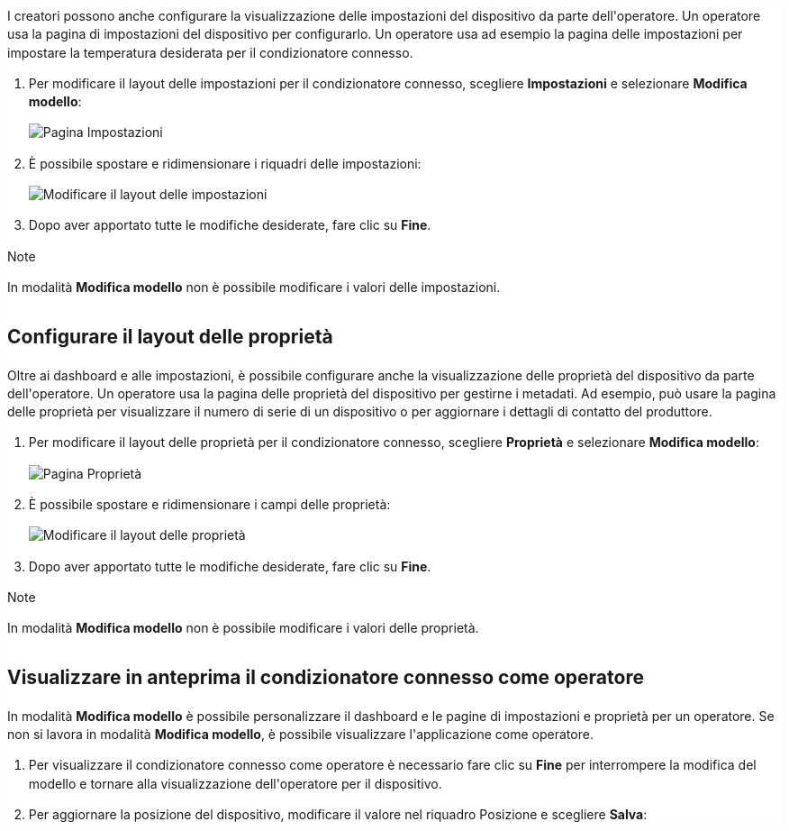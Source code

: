 I creatori possono anche configurare la visualizzazione delle impostazioni del dispositivo da parte dell'operatore. Un operatore usa la pagina di impostazioni del dispositivo per configurarlo. Un operatore usa ad esempio la pagina delle impostazioni per impostare la temperatura desiderata per il condizionatore connesso.

1. Per modificare il layout delle impostazioni per il condizionatore connesso, scegliere **Impostazioni** e selezionare **Modifica modello**:

    ![Pagina Impostazioni](media/tutorial-customize-operator/settings.png)

2. È possibile spostare e ridimensionare i riquadri delle impostazioni:

    ![Modificare il layout delle impostazioni](media/tutorial-customize-operator/settingslayout.png)

3. Dopo aver apportato tutte le modifiche desiderate, fare clic su **Fine**.

> [!NOTE]
> In modalità **Modifica modello** non è possibile modificare i valori delle impostazioni.

## <a name="configure-your-properties-layout"></a>Configurare il layout delle proprietà

Oltre ai dashboard e alle impostazioni, è possibile configurare anche la visualizzazione delle proprietà del dispositivo da parte dell'operatore. Un operatore usa la pagina delle proprietà del dispositivo per gestirne i metadati. Ad esempio, può usare la pagina delle proprietà per visualizzare il numero di serie di un dispositivo o per aggiornare i dettagli di contatto del produttore.

1. Per modificare il layout delle proprietà per il condizionatore connesso, scegliere **Proprietà** e selezionare **Modifica modello**:

    ![Pagina Proprietà](media/tutorial-customize-operator/properties.png)

2. È possibile spostare e ridimensionare i campi delle proprietà:

    ![Modificare il layout delle proprietà](media/tutorial-customize-operator/propertieslayout.png)

3. Dopo aver apportato tutte le modifiche desiderate, fare clic su **Fine**.

> [!NOTE]
> In modalità **Modifica modello** non è possibile modificare i valori delle proprietà.

## <a name="preview-the-connected-air-conditioner-device-as-an-operator"></a>Visualizzare in anteprima il condizionatore connesso come operatore

In modalità **Modifica modello** è possibile personalizzare il dashboard e le pagine di impostazioni e proprietà per un operatore. Se non si lavora in modalità **Modifica modello**, è possibile visualizzare l'applicazione come operatore.

1. Per visualizzare il condizionatore connesso come operatore è necessario fare clic su **Fine** per interrompere la modifica del modello e tornare alla visualizzazione dell'operatore per il dispositivo.

2. Per aggiornare la posizione del dispositivo, modificare il valore nel riquadro Posizione e scegliere **Salva**:
